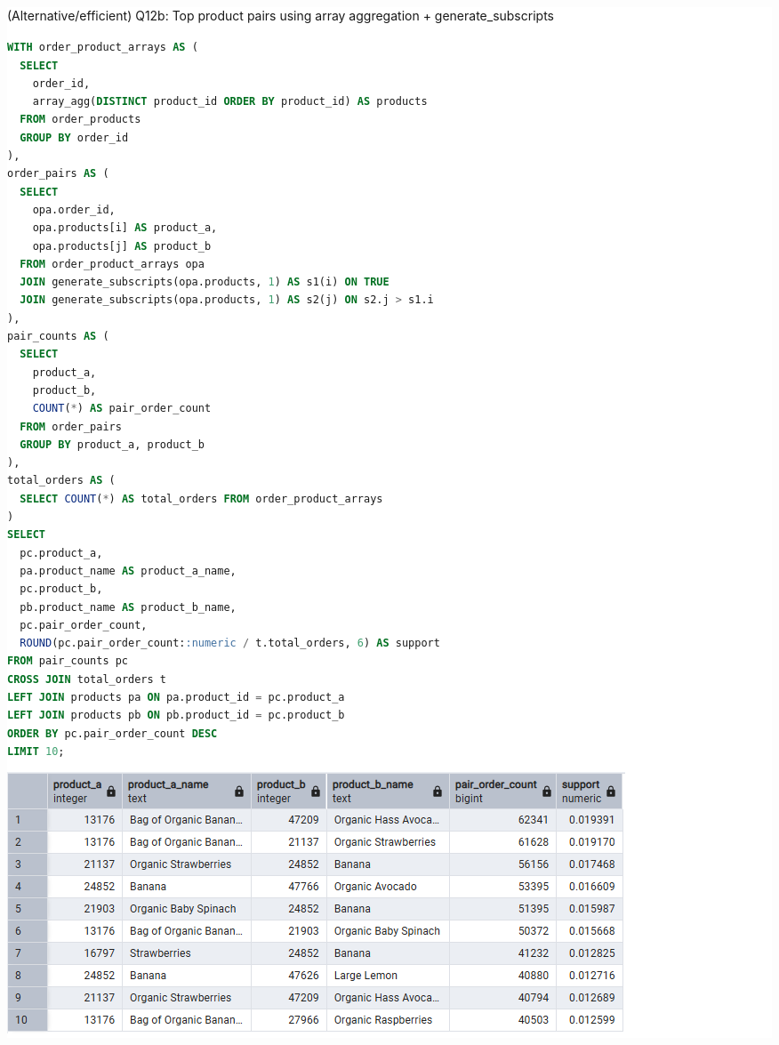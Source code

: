 ``` sql
```
(Alternative/efficient) Q12b: Top product pairs using array aggregation + generate_subscripts
``` sql
WITH order_product_arrays AS (
  SELECT
    order_id,
    array_agg(DISTINCT product_id ORDER BY product_id) AS products
  FROM order_products
  GROUP BY order_id
),
order_pairs AS (
  SELECT
    opa.order_id,
    opa.products[i] AS product_a,
    opa.products[j] AS product_b
  FROM order_product_arrays opa
  JOIN generate_subscripts(opa.products, 1) AS s1(i) ON TRUE
  JOIN generate_subscripts(opa.products, 1) AS s2(j) ON s2.j > s1.i
),
pair_counts AS (
  SELECT
    product_a,
    product_b,
    COUNT(*) AS pair_order_count
  FROM order_pairs
  GROUP BY product_a, product_b
),
total_orders AS (
  SELECT COUNT(*) AS total_orders FROM order_product_arrays
)
SELECT
  pc.product_a,
  pa.product_name AS product_a_name,
  pc.product_b,
  pb.product_name AS product_b_name,
  pc.pair_order_count,
  ROUND(pc.pair_order_count::numeric / t.total_orders, 6) AS support
FROM pair_counts pc
CROSS JOIN total_orders t
LEFT JOIN products pa ON pa.product_id = pc.product_a
LEFT JOIN products pb ON pb.product_id = pc.product_b
ORDER BY pc.pair_order_count DESC
LIMIT 10;
```
![](https://github.com/rohinirt/SQL_Projects/blob/main/Instacart_Market_Basket_Analysis/Images/12.png)
